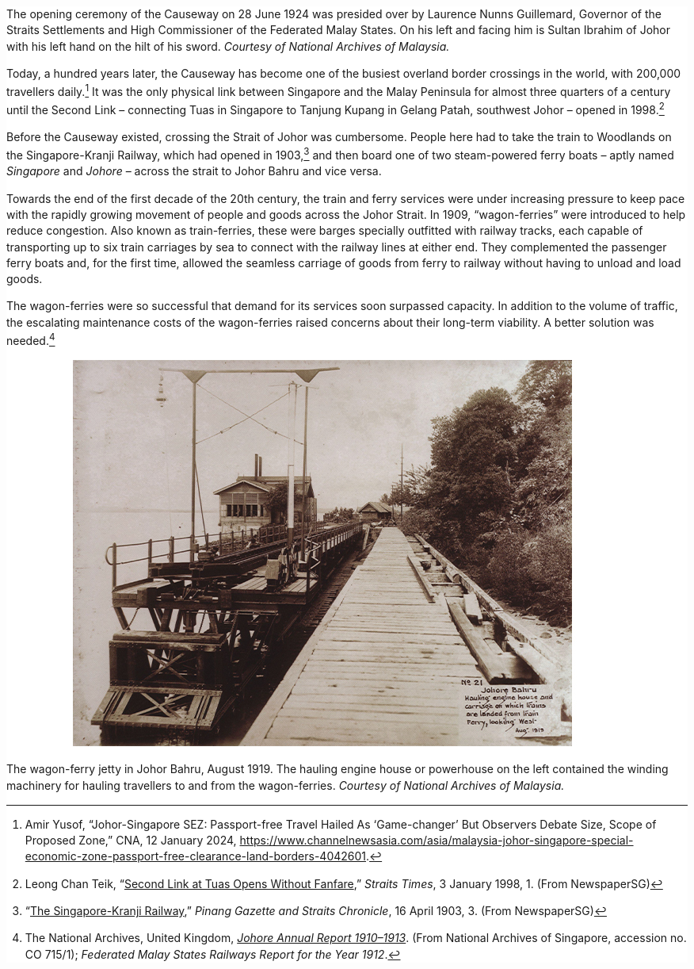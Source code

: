 <div style="background-color:white;">The opening ceremony of the Causeway on 28 June 1924 was presided over by Laurence Nunns Guillemard, Governor of the Straits Settlements and High Commissioner of the Federated Malay States. On his left and facing him is Sultan Ibrahim of Johor with his left hand on the hilt of his sword. <i>Courtesy of National Archives of Malaysia.</i></div>



Today, a hundred years later, the Causeway has become one of the busiest overland border crossings in the world, with 200,000 travellers daily.[^2] It was the only physical link between Singapore and the Malay Peninsula for almost three quarters of a century until the Second Link – connecting Tuas in Singapore to Tanjung Kupang in Gelang Patah, southwest Johor – opened in 1998.[^3]

Before the Causeway existed, crossing the Strait of Johor was cumbersome. People here had to take the train to Woodlands on the Singapore-Kranji Railway, which had opened in 1903,[^4] and then board one of two steam-powered ferry boats – aptly named _Singapore_ and _Johore_ – across the strait to Johor Bahru and vice versa.&nbsp;

Towards the end of the first decade of the 20th century, the train and ferry services were under increasing pressure to keep pace with the rapidly growing movement of people and goods across the Johor Strait. In 1909, “wagon-ferries” were introduced to help reduce congestion. Also known as train-ferries, these were barges specially outfitted with railway tracks, each capable of transporting up to six train carriages by sea to connect with the railway lines at either end. They complemented the passenger ferry boats and, for the first time, allowed the seamless carriage of goods from ferry to railway without having to unload and load goods.

The wagon-ferries were so successful that demand for its services soon surpassed capacity. In addition to the volume of traffic, the escalating maintenance costs of the wagon-ferries raised concerns about their long-term viability. A better solution was needed.[^5]


![](/images/Vol%2020%20Issue%202/Causeaway/causeaway_img3.jpg)
<div style="background-color:white;">The wagon-ferry jetty in Johor Bahru, August 1919. The hauling engine house or powerhouse on the left contained the winding machinery for hauling travellers to and from the wagon-ferries. <i>Courtesy of National Archives of Malaysia. </i></div>


[^1]: “[The Causeway](https://eresources.nlb.gov.sg/newspapers/digitised/article/straitstimes19240628-1.2.65),” _Straits Times_, 28 June 1924, 9. (From NewspaperSG)
[^2]: Amir Yusof, “Johor-Singapore SEZ: Passport-free Travel Hailed As ‘Game-changer’ But Observers Debate Size, Scope of Proposed Zone,” CNA, 12 January 2024, https://www.channelnewsasia.com/asia/malaysia-johor-singapore-special-economic-zone-passport-free-clearance-land-borders-4042601.
[^3]: Leong Chan Teik, “[Second Link at Tuas Opens Without Fanfare](https://eresources.nlb.gov.sg/newspapers/Digitised/Article/straitstimes19980103-1.2.2),” _Straits Times_, 3 January 1998, 1. (From NewspaperSG)
[^4]: “[The Singapore-Kranji Railway](https://eresources.nlb.gov.sg/newspapers/digitised/article/pinangazette19030416-1.2.13),” _Pinang Gazette and Straits Chronicle_, 16 April 1903, 3. (From NewspaperSG)
[^5]: The National Archives, United Kingdom, [_Johore Annual Report 1910–1913_](https://www.nas.gov.sg/archivesonline/private_records/record-details/e583085f-115b-11e3-83d5-0050568939ad). (From National Archives of Singapore, accession no. CO 715/1); _Federated Malay States Railways Report for the Year 1912_.
[^6]:  _Proceedings of the Federal Council of the Federated Malay States for the year 1917_, p. B57.
[^7]: _Proceedings of the Federal Council of the Federated Malay States_, 13 November 1917, B57;&nbsp; The National Archives, United Kingdom, [Extract of Letter from Messrs Coode, Matthews, Fitzmaurice &amp; Wilson to Crown Agents](https://safe.menlosecurity.com/https:/www.nas.gov.sg/archivesonline/private_records/record-details/26dc86a3-47e7-11e6-b4c5-0050568939ad). (From National Archives of Singapore, accession no. CO 273/462), 267
[^8]: “[The Causeway: A Great Engineering Work Completed](https://eresources.nlb.gov.sg/newspapers/digitised/article/straitstimes19240627-1.2.63),” _Straits Times_, 27 June 1924, 9. (From NewspaperSG)
[^9]:  “[The Causeway: A Great Engineering Work Completed](https://eresources.nlb.gov.sg/newspapers/digitised/article/straitstimes19240627-1.2.63).”
[^10]: The National Archives, United Kingdom, “[Johore State Railway Construction – Johore Singapore Connection Causeway](https://www.nas.gov.sg/archivesonline/private_records/record-details/e4f472fe-115b-11e3-83d5-0050568939ad),” 1 January 1916–31 December 1926. (From National Archives of Singapore, accession no. CAOG 10/50 E358/4A), 39–45.
[^11]: “[The King’s Dock](https://eresources.nlb.gov.sg/newspapers/digitised/article/straitstimes19130827-1.2.61),” _Straits Times_, 27 August 1913, 10; “[Empire Docks](https://eresources.nlb.gov.sg/newspapers/digitised/article/straitstimes19190207-1.2.74.52),” _Straits Times_, 7 February 1919, 47; “[Empire Dock](https://eresources.nlb.gov.sg/newspapers/digitised/article/straitstimes19171026-1.2.43),” _Straits Times_, 26 October 1917, 10. (From NewspaperSG)
[^12]: “[FMS Railways: Annual Report of the General Manager](https://eresources.nlb.gov.sg/newspapers/digitised/article/straitstimes19211018-1.2.81),” _Straits Times_, 18 October 1921, 11. (From NewspaperSG)
[^13]: _Federated Malay States Railways Report for the Year 1920_.
[^14]: The National Archives, United Kingdom, “[Colonial Office. Straits Settlements. Original Correspondence. Offices (Except Miscellaneous)](https://www.nas.gov.sg/archivesonline/private_records/record-details/e78fe87e-115b-11e3-83d5-0050568939ad),” 12 January 1921–7 March 1921. (From National Archives of Singapore, accession no. CO 273/512)
[^15]: _Proceedings of the Federal Council of the Federated Malay States_, 13 December 1921, C499; “[Facts and Figures: Memorandum of the High Commissioner](https://eresources.nlb.gov.sg/newspapers/digitised/article/straitstimes19221124-1.2.72),” _Straits Times_, 24 November 1922, 10. (From NewspaperSG)
[^16]: Paper No, 4547, “The Johore Causeway”, D. Paterson, 222/1923, _Federated Malay States Annual Report 1923_.
[^17]: _Federated Malay States Railways Report for the Year 1923_.
[^18]: “[Johore Causeway: Opening to Passenger Traffic To-day](https://eresources.nlb.gov.sg/newspapers/digitised/article/straitstimes19231001-1.2.63),” _Straits Times_, 1 October 1923, 10. (From NewspaperSG)
[^19]: SS 2170/1923: GA 463/1923.
[^20]: “[Johore Causeway: Opening to Passenger Traffic To-day](https://eresources.nlb.gov.sg/newspapers/digitised/article/straitstimes19231001-1.2.63).”